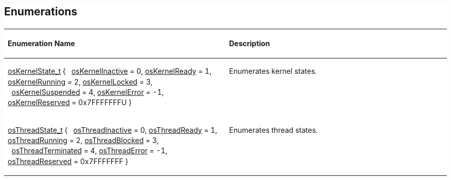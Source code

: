 ## Enumerations<a name="enum-members"></a>

<a name="table1229582743090250"></a>
<table><thead align="left"><tr id="row1279749660090250"><th class="cellrowborder" valign="top" width="50%" id="mcps1.1.3.1.1"><p id="p1613215157090250"><a name="p1613215157090250"></a><a name="p1613215157090250"></a>Enumeration Name</p>
</th>
<th class="cellrowborder" valign="top" width="50%" id="mcps1.1.3.1.2"><p id="p1164299655090250"><a name="p1164299655090250"></a><a name="p1164299655090250"></a>Description</p>
</th>
</tr>
</thead>
<tbody><tr id="row1790098433090250"><td class="cellrowborder" valign="top" width="50%" headers="mcps1.1.3.1.1 "><p id="p201073110090250"><a name="p201073110090250"></a><a name="p201073110090250"></a><a href="CMSIS.md#ga08326469274b668140ca934b168a5ad4">osKernelState_t</a> { &nbsp;&nbsp;<a href="CMSIS.md#gga08326469274b668140ca934b168a5ad4ae9a7d578873c28590009479283922db9">osKernelInactive</a> = 0, <a href="CMSIS.md#gga08326469274b668140ca934b168a5ad4a87ef9718301b92bfa9c97d61d660a8aa">osKernelReady</a> = 1, <a href="CMSIS.md#gga08326469274b668140ca934b168a5ad4a98d8ad539d2cc6c3dbb7138356049db2">osKernelRunning</a> = 2, <a href="CMSIS.md#gga08326469274b668140ca934b168a5ad4a033026d41a9309bd9551df1ae8153553">osKernelLocked</a> = 3, &nbsp;&nbsp;<a href="CMSIS.md#gga08326469274b668140ca934b168a5ad4a3240807627595e80f59a46434639b765">osKernelSuspended</a> = 4, <a href="CMSIS.md#gga08326469274b668140ca934b168a5ad4a1b942a8c76daeba2925a763d4d7567a2">osKernelError</a> = -1, <a href="CMSIS.md#gga08326469274b668140ca934b168a5ad4a9cc4cc562a20a28c0f6f4b878ecf2df5">osKernelReserved</a> = 0x7FFFFFFFU }</p>
</td>
<td class="cellrowborder" valign="top" width="50%" headers="mcps1.1.3.1.2 "><p id="p542198670090250"><a name="p542198670090250"></a><a name="p542198670090250"></a>Enumerates kernel states. </p>
</td>
</tr>
<tr id="row2018673431090250"><td class="cellrowborder" valign="top" width="50%" headers="mcps1.1.3.1.1 "><p id="p417756364090250"><a name="p417756364090250"></a><a name="p417756364090250"></a><a href="CMSIS.md#gad3dc89e942e38d9f3af858a0269a820d">osThreadState_t</a> { &nbsp;&nbsp;<a href="CMSIS.md#ggad3dc89e942e38d9f3af858a0269a820da7d7d4f719a1be6daa63a251563585fdd">osThreadInactive</a> = 0, <a href="CMSIS.md#ggad3dc89e942e38d9f3af858a0269a820dad9a040e03d7e7943c0217a3359fc1e8b">osThreadReady</a> = 1, <a href="CMSIS.md#ggad3dc89e942e38d9f3af858a0269a820da71dae1f35a4b4d9d2ab24e186461a17f">osThreadRunning</a> = 2, <a href="CMSIS.md#ggad3dc89e942e38d9f3af858a0269a820da476cd2370e6938974fb2a79811408819">osThreadBlocked</a> = 3, &nbsp;&nbsp;<a href="CMSIS.md#ggad3dc89e942e38d9f3af858a0269a820dac2a35280d5475f56352c539c9c9b42f9">osThreadTerminated</a> = 4, <a href="CMSIS.md#ggad3dc89e942e38d9f3af858a0269a820dac841e73a7198a42364c9450f1f54a0ef">osThreadError</a> = -1, <a href="CMSIS.md#ggad3dc89e942e38d9f3af858a0269a820da8872f7e352370eb11ee772c7dcca6e6c">osThreadReserved</a> = 0x7FFFFFFF }</p>
</td>
<td class="cellrowborder" valign="top" width="50%" headers="mcps1.1.3.1.2 "><p id="p1398145183090250"><a name="p1398145183090250"></a><a name="p1398145183090250"></a>Enumerates thread states. </p>
</td>
</tr>